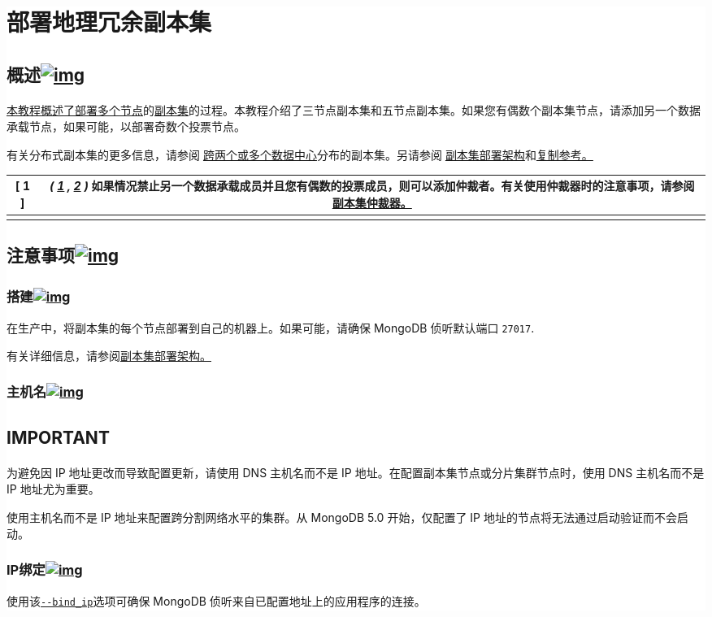 # 部署地理冗余副本集

## 概述[![img](https://www.mongodb.com/docs/manual/assets/link.svg)](https://www.mongodb.com/docs/manual/tutorial/deploy-geographically-distributed-replica-set/#overview)

[本教程概述了部署多个节点](https://www.mongodb.com/docs/manual/core/replica-set-architecture-geographically-distributed/#std-label-replica-set-geographical-distribution)的[副本集](https://www.mongodb.com/docs/manual/reference/glossary/#std-term-replica-set)的过程。本教程介绍了三节点副本集和五节点副本集。如果您有偶数个副本集节点，请添加另一个数据承载节点，如果可能，以部署奇数个投票节点。

有关分布式副本集的更多信息，请参阅 [跨两个或多个数据中心](https://www.mongodb.com/docs/manual/core/replica-set-architecture-geographically-distributed/#std-label-replica-set-geographical-distribution)分布的副本集。另请参阅 [副本集部署架构](https://www.mongodb.com/docs/manual/core/replica-set-architectures/#std-label-replica-set-architecture)和[复制参考。](https://www.mongodb.com/docs/manual/reference/replication/#std-label-replication-toc)

| [ 1 ] | *( [1](https://www.mongodb.com/docs/manual/tutorial/deploy-geographically-distributed-replica-set/#ref-arbiter-alternative-id1) , [2](https://www.mongodb.com/docs/manual/tutorial/deploy-geographically-distributed-replica-set/#ref-arbiter-alternative-id2) )* 如果情况禁止另一个数据承载成员并且您有偶数的投票成员，则可以添加仲裁者。有关使用仲裁器时的注意事项，请参阅 [副本集仲裁器。](https://www.mongodb.com/docs/manual/core/replica-set-arbiter/#std-label-replica-set-arbiter-configuration) |
| ----- | ------------------------------------------------------------ |
|       |                                                              |

## 注意事项[![img](https://www.mongodb.com/docs/manual/assets/link.svg)](https://www.mongodb.com/docs/manual/tutorial/deploy-geographically-distributed-replica-set/#considerations)

### 搭建[![img](https://www.mongodb.com/docs/manual/assets/link.svg)](https://www.mongodb.com/docs/manual/tutorial/deploy-geographically-distributed-replica-set/#architecture)

在生产中，将副本集的每个节点部署到自己的机器上。如果可能，请确保 MongoDB 侦听默认端口 `27017`.

有关详细信息，请参阅[副本集部署架构。](https://www.mongodb.com/docs/manual/core/replica-set-architectures/)

### 主机名[![img](https://www.mongodb.com/docs/manual/assets/link.svg)](https://www.mongodb.com/docs/manual/tutorial/deploy-geographically-distributed-replica-set/#hostnames)



## IMPORTANT

为避免因 IP 地址更改而导致配置更新，请使用 DNS 主机名而不是 IP 地址。在配置副本集节点或分片集群节点时，使用 DNS 主机名而不是 IP 地址尤为重要。

使用主机名而不是 IP 地址来配置跨分割网络水平的集群。从 MongoDB 5.0 开始，仅配置了 IP 地址的节点将无法通过启动验证而不会启动。

### IP绑定[![img](https://www.mongodb.com/docs/manual/assets/link.svg)](https://www.mongodb.com/docs/manual/tutorial/deploy-geographically-distributed-replica-set/#ip-binding)

使用该[`--bind_ip`](https://www.mongodb.com/docs/manual/reference/program/mongod/#std-option-mongod.--bind_ip)选项可确保 MongoDB 侦听来自已配置地址上的应用程序的连接。
